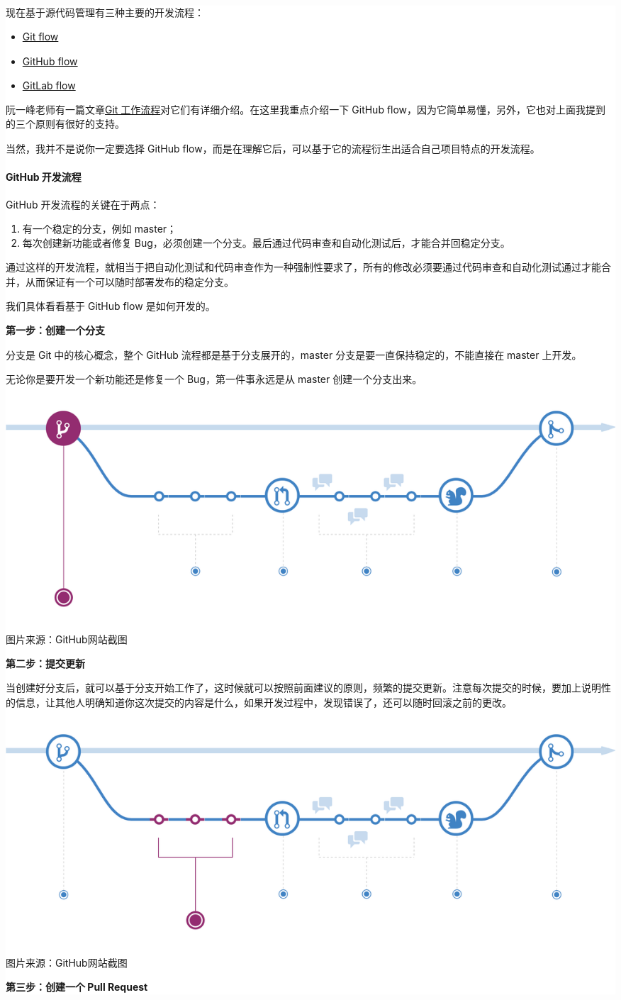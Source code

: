 <p>现在基于源代码管理有三种主要的开发流程：</p>
<ul>
<li><p><a href="http://nvie.com/posts/a-successful-git-branching-model/" target="_blank">Git flow</a></p></li>
<li><p><a href="https://guides.github.com/introduction/flow/" target="_blank">GitHub flow</a></p></li>
<li><p><a href="https://docs.gitlab.com/ee/topics/gitlab_flow.html#introduction-to-gitlab-flow" target="_blank">GitLab flow</a></p></li>
</ul>
<p>阮一峰老师有一篇文章<a href="http://www.ruanyifeng.com/blog/2015/12/git-workflow.html" target="_blank">Git 工作流程</a>对它们有详细介绍。在这里我重点介绍一下 GitHub flow，因为它简单易懂，另外，它也对上面我提到的三个原则有很好的支持。</p>
<p>当然，我并不是说你一定要选择 GitHub flow，而是在理解它后，可以基于它的流程衍生出适合自己项目特点的开发流程。</p>
<h4 id="github-开发流程">GitHub 开发流程</h4>
<p>GitHub 开发流程的关键在于两点：</p>
<ol>
<li>有一个稳定的分支，例如 master；</li>
<li>每次创建新功能或者修复 Bug，必须创建一个分支。最后通过代码审查和自动化测试后，才能合并回稳定分支。</li>
</ol>
<p>通过这样的开发流程，就相当于把自动化测试和代码审查作为一种强制性要求了，所有的修改必须要通过代码审查和自动化测试通过才能合并，从而保证有一个可以随时部署发布的稳定分支。</p>
<p>我们具体看看基于 GitHub flow 是如何开发的。</p>
<p><strong>第一步：创建一个分支</strong></p>
<p>分支是 Git 中的核心概念，整个 GitHub 流程都是基于分支展开的，master 分支是要一直保持稳定的，不能直接在 master 上开发。</p>
<p>无论你是要开发一个新功能还是修复一个 Bug，第一件事永远是从 master 创建一个分支出来。</p>
<p><img alt="img" src="assets/ce1be843617e669e47f5bd6f2c2b801a.png"/></p>
<p>图片来源：GitHub网站截图</p>
<p><strong>第二步：提交更新</strong></p>
<p>当创建好分支后，就可以基于分支开始工作了，这时候就可以按照前面建议的原则，频繁的提交更新。注意每次提交的时候，要加上说明性的信息，让其他人明确知道你这次提交的内容是什么，如果开发过程中，发现错误了，还可以随时回滚之前的更改。</p>
<p><img alt="img" src="assets/6f54abdcfa102a13eda2bd5329e08707.png"/></p>
<p>图片来源：GitHub网站截图</p>
<p><strong>第三步：创建一个 Pull Request</strong></p>
